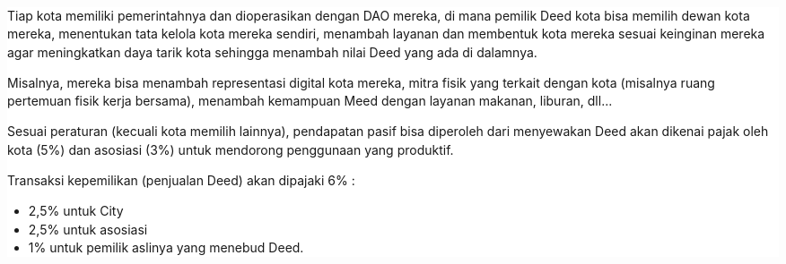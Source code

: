 Tiap kota memiliki pemerintahnya dan dioperasikan dengan DAO mereka, di mana pemilik Deed kota bisa memilih dewan kota mereka, menentukan tata kelola kota mereka sendiri, menambah layanan dan membentuk kota mereka sesuai keinginan mereka agar meningkatkan daya tarik kota sehingga menambah nilai Deed yang ada di dalamnya.

Misalnya, mereka bisa menambah representasi digital kota mereka, mitra fisik yang terkait dengan kota (misalnya ruang pertemuan fisik kerja bersama), menambah kemampuan Meed dengan layanan makanan, liburan, dll...

Sesuai peraturan (kecuali kota memilih lainnya), pendapatan pasif bisa diperoleh dari menyewakan Deed akan dikenai pajak oleh kota (5%) dan asosiasi (3%) untuk mendorong penggunaan yang produktif.

Transaksi kepemilikan (penjualan Deed) akan dipajaki 6% :

- 2,5% untuk City
- 2,5% untuk asosiasi
- 1% untuk pemilik aslinya yang menebud Deed.
